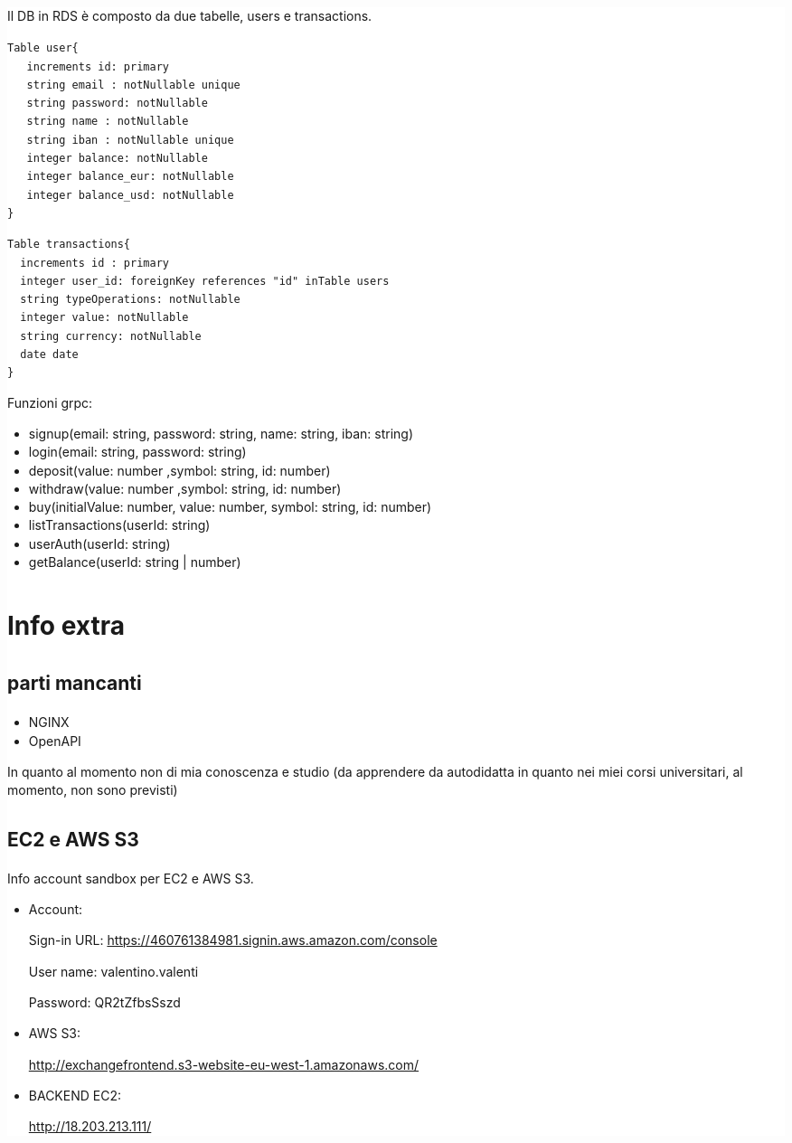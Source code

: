 Il DB in RDS è composto da due tabelle, users e transactions.

```
Table user{
   increments id: primary
   string email : notNullable unique
   string password: notNullable
   string name : notNullable 
   string iban : notNullable unique
   integer balance: notNullable
   integer balance_eur: notNullable
   integer balance_usd: notNullable
}
```
```
Table transactions{
  increments id : primary
  integer user_id: foreignKey references "id" inTable users
  string typeOperations: notNullable
  integer value: notNullable
  string currency: notNullable
  date date
}
```

Funzioni grpc:

- signup(email: string, password: string, name: string, iban: string)
- login(email: string, password: string)
- deposit(value: number ,symbol: string, id: number)
- withdraw(value: number ,symbol: string, id: number)
- buy(initialValue: number, value: number, symbol: string, id: number)
- listTransactions(userId: string)
- userAuth(userId: string)
- getBalance(userId: string | number)

# Info extra
## parti mancanti

- NGINX 
- OpenAPI

In quanto al momento non di mia conoscenza e studio (da apprendere da autodidatta in quanto nei miei corsi universitari, al momento, non sono previsti)

## EC2 e AWS S3

Info account sandbox per EC2 e AWS S3.

- Account:

    Sign-in URL: https://460761384981.signin.aws.amazon.com/console

    User name: valentino.valenti

    Password: QR2tZfbsSszd

- AWS S3: 

    http://exchangefrontend.s3-website-eu-west-1.amazonaws.com/

- BACKEND EC2: 

    http://18.203.213.111/





